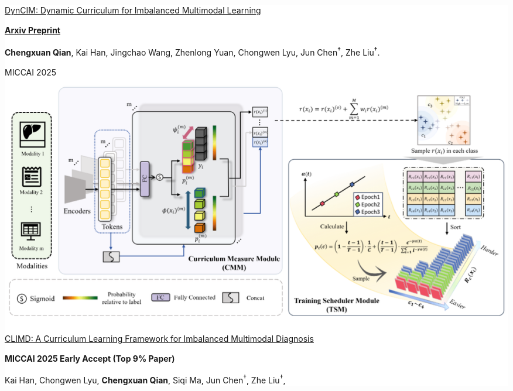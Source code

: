 [DynCIM: Dynamic Curriculum for Imbalanced Multimodal Learning](https://arxiv.org/abs/2503.06456)

**[Arxiv Preprint](https://arxiv.org/abs/2503.06456)**

**Chengxuan Qian**, Kai Han, Jingchao Wang, Zhenlong Yuan, Chongwen Lyu, Jun Chen<sup>&dagger;</sup>, Zhe Liu<sup>&dagger;</sup>.


</div>
</div>


<div class='paper-box'><div class='paper-box-image'><div><div class="badge">MICCAI 2025</div><img src='images/bibm_cl.png' alt="sym" width="100%"></div></div>
<div class='paper-box-text' markdown="1">

[CLIMD: A Curriculum Learning Framework for Imbalanced Multimodal Diagnosis](https://arxiv.org/abs/2508.01594)

**MICCAI 2025 Early Accept (Top 9% Paper)**

Kai Han, Chongwen Lyu, **Chengxuan Qian**, Siqi Ma, Jun Chen<sup>&dagger;</sup>, Zhe Liu<sup>&dagger;</sup>,

</div>
</div>

